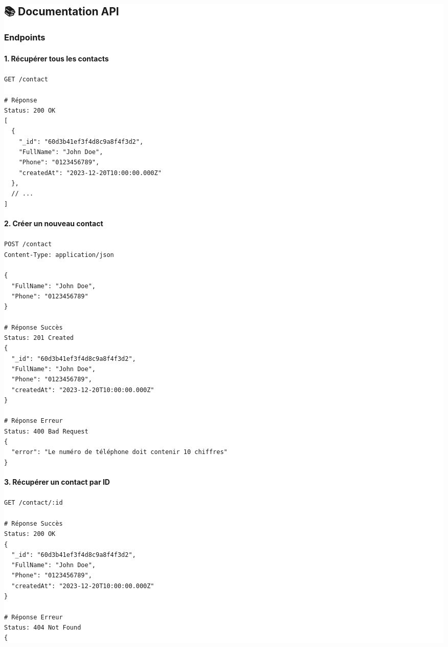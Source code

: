 ## 📚 Documentation API

### Endpoints

#### 1. Récupérer tous les contacts
```http
GET /contact

# Réponse
Status: 200 OK
[
  {
    "_id": "60d3b41ef3f4d8c9a8f4f3d2",
    "FullName": "John Doe",
    "Phone": "0123456789",
    "createdAt": "2023-12-20T10:00:00.000Z"
  },
  // ...
]
```

#### 2. Créer un nouveau contact
```http
POST /contact
Content-Type: application/json

{
  "FullName": "John Doe",
  "Phone": "0123456789"
}

# Réponse Succès
Status: 201 Created
{
  "_id": "60d3b41ef3f4d8c9a8f4f3d2",
  "FullName": "John Doe",
  "Phone": "0123456789",
  "createdAt": "2023-12-20T10:00:00.000Z"
}

# Réponse Erreur
Status: 400 Bad Request
{
  "error": "Le numéro de téléphone doit contenir 10 chiffres"
}
```

#### 3. Récupérer un contact par ID
```http
GET /contact/:id

# Réponse Succès
Status: 200 OK
{
  "_id": "60d3b41ef3f4d8c9a8f4f3d2",
  "FullName": "John Doe",
  "Phone": "0123456789",
  "createdAt": "2023-12-20T10:00:00.000Z"
}

# Réponse Erreur
Status: 404 Not Found
{
```